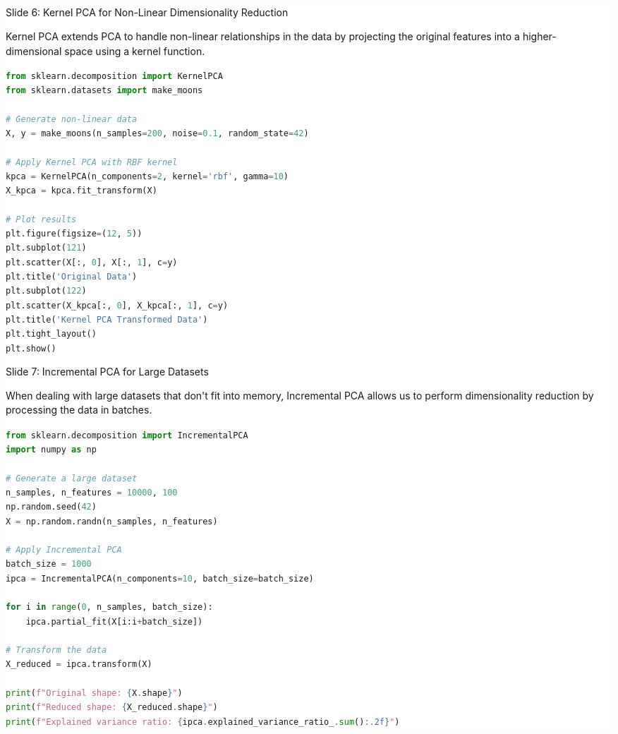 ```python
```

Slide 6: Kernel PCA for Non-Linear Dimensionality Reduction

Kernel PCA extends PCA to handle non-linear relationships in the data by projecting the original features into a higher-dimensional space using a kernel function.

```python
from sklearn.decomposition import KernelPCA
from sklearn.datasets import make_moons

# Generate non-linear data
X, y = make_moons(n_samples=200, noise=0.1, random_state=42)

# Apply Kernel PCA with RBF kernel
kpca = KernelPCA(n_components=2, kernel='rbf', gamma=10)
X_kpca = kpca.fit_transform(X)

# Plot results
plt.figure(figsize=(12, 5))
plt.subplot(121)
plt.scatter(X[:, 0], X[:, 1], c=y)
plt.title('Original Data')
plt.subplot(122)
plt.scatter(X_kpca[:, 0], X_kpca[:, 1], c=y)
plt.title('Kernel PCA Transformed Data')
plt.tight_layout()
plt.show()
```

Slide 7: Incremental PCA for Large Datasets

When dealing with large datasets that don't fit into memory, Incremental PCA allows us to perform dimensionality reduction by processing the data in batches.

```python
from sklearn.decomposition import IncrementalPCA
import numpy as np

# Generate a large dataset
n_samples, n_features = 10000, 100
np.random.seed(42)
X = np.random.randn(n_samples, n_features)

# Apply Incremental PCA
batch_size = 1000
ipca = IncrementalPCA(n_components=10, batch_size=batch_size)

for i in range(0, n_samples, batch_size):
    ipca.partial_fit(X[i:i+batch_size])

# Transform the data
X_reduced = ipca.transform(X)

print(f"Original shape: {X.shape}")
print(f"Reduced shape: {X_reduced.shape}")
print(f"Explained variance ratio: {ipca.explained_variance_ratio_.sum():.2f}")
```
